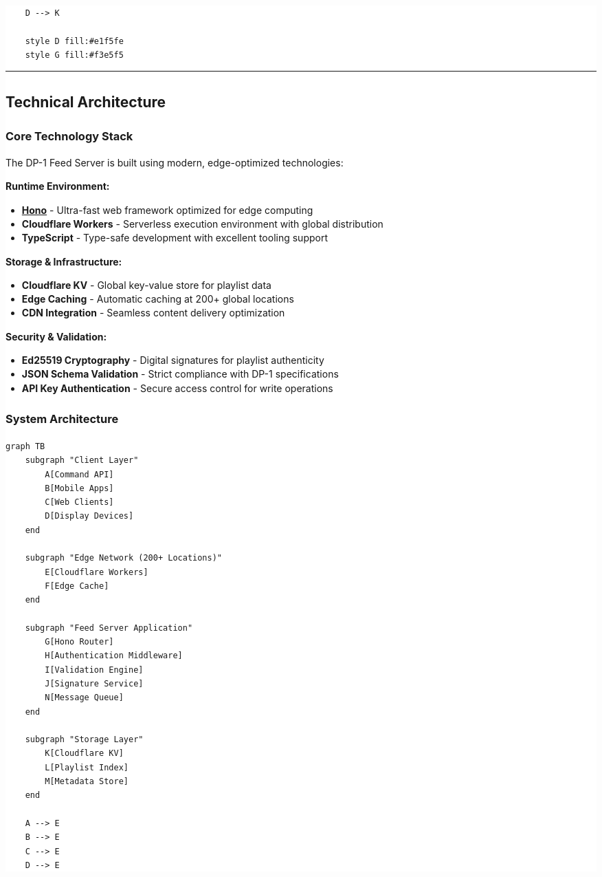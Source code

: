 ```mermaid
    D --> K
    
    style D fill:#e1f5fe
    style G fill:#f3e5f5
```

---

## Technical Architecture

### Core Technology Stack

The DP-1 Feed Server is built using modern, edge-optimized technologies:

**Runtime Environment:**

- **[Hono](https://hono.dev/)** - Ultra-fast web framework optimized for edge computing
- **Cloudflare Workers** - Serverless execution environment with global distribution
- **TypeScript** - Type-safe development with excellent tooling support

**Storage & Infrastructure:**

- **Cloudflare KV** - Global key-value store for playlist data
- **Edge Caching** - Automatic caching at 200+ global locations
- **CDN Integration** - Seamless content delivery optimization

**Security & Validation:**

- **Ed25519 Cryptography** - Digital signatures for playlist authenticity
- **JSON Schema Validation** - Strict compliance with DP-1 specifications
- **API Key Authentication** - Secure access control for write operations

### System Architecture

```mermaid
graph TB
    subgraph "Client Layer"
        A[Command API]
        B[Mobile Apps]
        C[Web Clients]
        D[Display Devices]
    end
    
    subgraph "Edge Network (200+ Locations)"
        E[Cloudflare Workers]
        F[Edge Cache]
    end
    
    subgraph "Feed Server Application"
        G[Hono Router]
        H[Authentication Middleware]
        I[Validation Engine]
        J[Signature Service]
        N[Message Queue]
    end
    
    subgraph "Storage Layer"
        K[Cloudflare KV]
        L[Playlist Index]
        M[Metadata Store]
    end
    
    A --> E
    B --> E
    C --> E
    D --> E
```